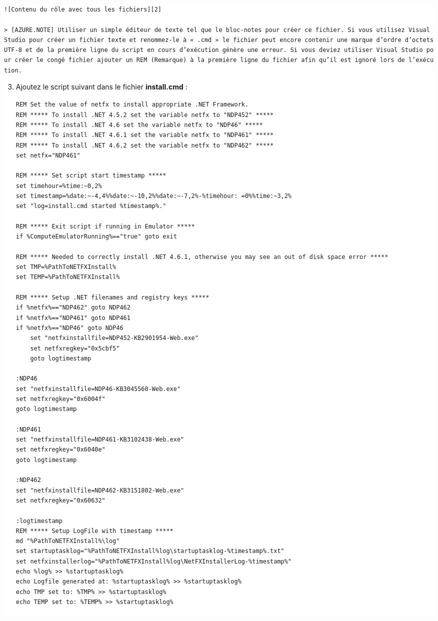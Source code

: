     ![Contenu du rôle avec tous les fichiers][2]

    > [AZURE.NOTE] Utiliser un simple éditeur de texte tel que le bloc-notes pour créer ce fichier. Si vous utilisez Visual Studio pour créer un fichier texte et renommez-le à « .cmd » le fichier peut encore contenir une marque d’ordre d’octets UTF-8 et de la première ligne du script en cours d’exécution génère une erreur. Si vous deviez utiliser Visual Studio pour créer le congé fichier ajouter un REM (Remarque) à la première ligne du fichier afin qu’il est ignoré lors de l’exécution. 

3. Ajoutez le script suivant dans le fichier **install.cmd** :

    ```
    REM Set the value of netfx to install appropriate .NET Framework. 
    REM ***** To install .NET 4.5.2 set the variable netfx to "NDP452" *****
    REM ***** To install .NET 4.6 set the variable netfx to "NDP46" *****
    REM ***** To install .NET 4.6.1 set the variable netfx to "NDP461" *****
    REM ***** To install .NET 4.6.2 set the variable netfx to "NDP462" *****
    set netfx="NDP461"
    
    REM ***** Set script start timestamp *****
    set timehour=%time:~0,2%
    set timestamp=%date:~-4,4%%date:~-10,2%%date:~-7,2%-%timehour: =0%%time:~3,2%
    set "log=install.cmd started %timestamp%."
    
    REM ***** Exit script if running in Emulator *****
    if %ComputeEmulatorRunning%=="true" goto exit
    
    REM ***** Needed to correctly install .NET 4.6.1, otherwise you may see an out of disk space error *****
    set TMP=%PathToNETFXInstall%
    set TEMP=%PathToNETFXInstall%
    
    REM ***** Setup .NET filenames and registry keys *****
    if %netfx%=="NDP462" goto NDP462
    if %netfx%=="NDP461" goto NDP461
    if %netfx%=="NDP46" goto NDP46
        set "netfxinstallfile=NDP452-KB2901954-Web.exe"
        set netfxregkey="0x5cbf5"
        goto logtimestamp
    
    :NDP46
    set "netfxinstallfile=NDP46-KB3045560-Web.exe"
    set netfxregkey="0x6004f"
    goto logtimestamp
    
    :NDP461
    set "netfxinstallfile=NDP461-KB3102438-Web.exe"
    set netfxregkey="0x6040e"
    goto logtimestamp
    
    :NDP462
    set "netfxinstallfile=NDP462-KB3151802-Web.exe"
    set netfxregkey="0x60632"
    
    :logtimestamp
    REM ***** Setup LogFile with timestamp *****
    md "%PathToNETFXInstall%\log"
    set startuptasklog="%PathToNETFXInstall%log\startuptasklog-%timestamp%.txt"
    set netfxinstallerlog="%PathToNETFXInstall%log\NetFXInstallerLog-%timestamp%"
    echo %log% >> %startuptasklog%
    echo Logfile generated at: %startuptasklog% >> %startuptasklog%
    echo TMP set to: %TMP% >> %startuptasklog%
    echo TEMP set to: %TEMP% >> %startuptasklog%
    

[Comment : déterminer les Versions de.NET Framework sont installées.]: https://msdn.microsoft.com/library/hh925568.aspx
[L’installation du.NET Framework]: https://msdn.microsoft.com/library/5a4x27ek.aspx
[Dépannage des Installations du.NET Framework]: https://msdn.microsoft.com/library/hh925569.aspx
[1]: ./media/cloud-services-dotnet-install-dotnet/rolecontentwithinstallerfiles.png
[2]: ./media/cloud-services-dotnet-install-dotnet/rolecontentwithallfiles.png